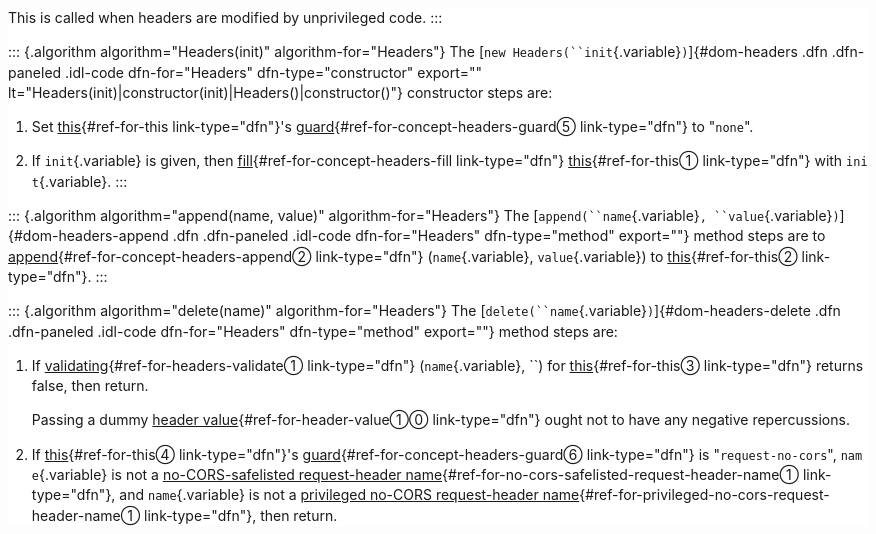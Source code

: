 This is called when headers are modified by unprivileged code.
:::

::: {.algorithm algorithm="Headers(init)" algorithm-for="Headers"}
The [`new Headers(``init`{.variable}`)`]{#dom-headers .dfn .dfn-paneled
.idl-code dfn-for="Headers" dfn-type="constructor" export=""
lt="Headers(init)|constructor(init)|Headers()|constructor()"}
constructor steps are:

1.  Set [this](https://webidl.spec.whatwg.org/#this){#ref-for-this
    link-type="dfn"}'s
    [guard](#concept-headers-guard){#ref-for-concept-headers-guard⑤
    link-type="dfn"} to \"`none`\".

2.  If `init`{.variable} is given, then
    [fill](#concept-headers-fill){#ref-for-concept-headers-fill
    link-type="dfn"}
    [this](https://webidl.spec.whatwg.org/#this){#ref-for-this①
    link-type="dfn"} with `init`{.variable}.
:::

::: {.algorithm algorithm="append(name, value)" algorithm-for="Headers"}
The
[`append(``name`{.variable}`, ``value`{.variable}`)`]{#dom-headers-append
.dfn .dfn-paneled .idl-code dfn-for="Headers" dfn-type="method"
export=""} method steps are to
[append](#concept-headers-append){#ref-for-concept-headers-append②
link-type="dfn"} (`name`{.variable}, `value`{.variable}) to
[this](https://webidl.spec.whatwg.org/#this){#ref-for-this②
link-type="dfn"}.
:::

::: {.algorithm algorithm="delete(name)" algorithm-for="Headers"}
The [`delete(``name`{.variable}`)`]{#dom-headers-delete .dfn
.dfn-paneled .idl-code dfn-for="Headers" dfn-type="method" export=""}
method steps are:

1.  If [validating](#headers-validate){#ref-for-headers-validate①
    link-type="dfn"} (`name`{.variable}, \`\`) for
    [this](https://webidl.spec.whatwg.org/#this){#ref-for-this③
    link-type="dfn"} returns false, then return.

    Passing a dummy [header
    value](#header-value){#ref-for-header-value①⓪ link-type="dfn"} ought
    not to have any negative repercussions.

2.  If [this](https://webidl.spec.whatwg.org/#this){#ref-for-this④
    link-type="dfn"}'s
    [guard](#concept-headers-guard){#ref-for-concept-headers-guard⑥
    link-type="dfn"} is \"`request-no-cors`\", `name`{.variable} is not
    a [no-CORS-safelisted request-header
    name](#no-cors-safelisted-request-header-name){#ref-for-no-cors-safelisted-request-header-name①
    link-type="dfn"}, and `name`{.variable} is not a [privileged no-CORS
    request-header
    name](#privileged-no-cors-request-header-name){#ref-for-privileged-no-cors-request-header-name①
    link-type="dfn"}, then return.
